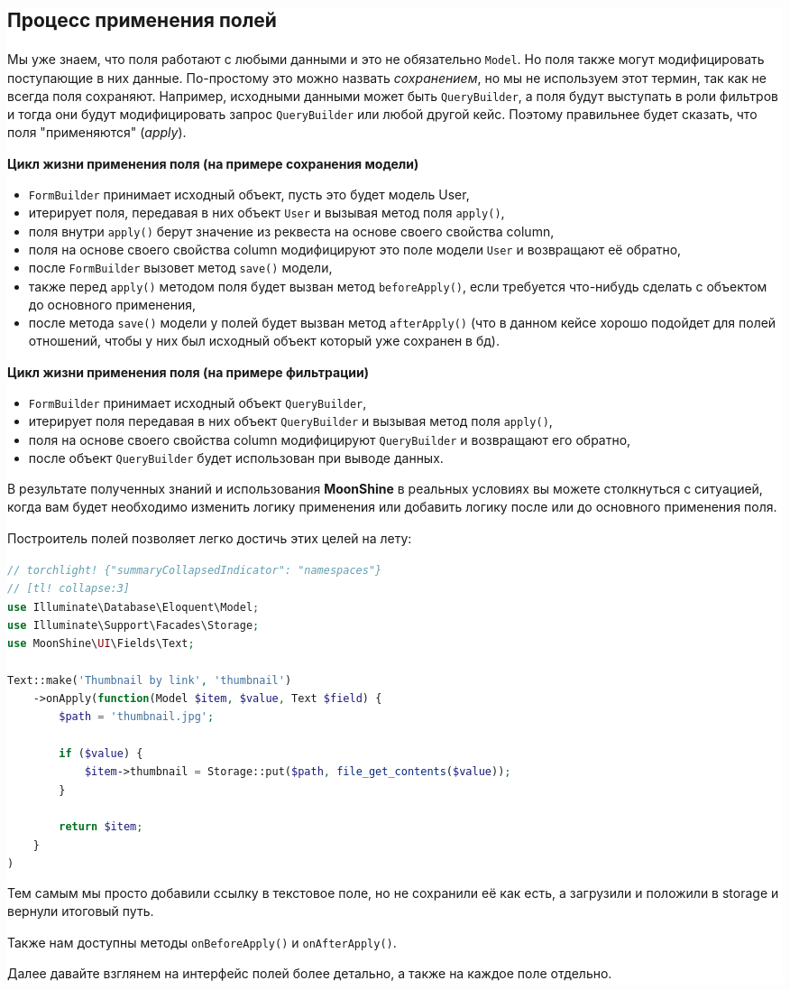 <a name="apply"></a>
## Процесс применения полей

Мы уже знаем, что поля работают с любыми данными и это не обязательно `Model`.
Но поля также могут модифицировать поступающие в них данные.
По-простому это можно назвать _сохранением_, но мы не используем этот термин, так как не всегда поля сохраняют.
Например, исходными данными может быть `QueryBuilder`, а поля будут выступать в роли фильтров и тогда они будут модифицировать запрос `QueryBuilder` или любой другой кейс.
Поэтому правильнее будет сказать, что поля "применяются" (_apply_).

**Цикл жизни применения поля (на примере сохранения модели)**

- `FormBuilder` принимает исходный объект, пусть это будет модель User,
- итерирует поля, передавая в них объект `User` и вызывая метод поля `apply()`,
- поля внутри `apply()` берут значение из реквеста на основе своего свойства column,
- поля на основе своего свойства column модифицируют это поле модели `User` и возвращают её обратно,
- после `FormBuilder` вызовет метод `save()` модели,
- также перед `apply()` методом поля будет вызван метод `beforeApply()`, если требуется что-нибудь сделать с объектом до основного применения,
- после метода `save()` модели у полей будет вызван метод `afterApply()` (что в данном кейсе хорошо подойдет для полей отношений, чтобы у них был исходный объект который уже сохранен в бд).

**Цикл жизни применения поля (на примере фильтрации)**

- `FormBuilder` принимает исходный объект `QueryBuilder`,
- итерирует поля передавая в них объект `QueryBuilder` и вызывая метод поля `apply()`,
- поля на основе своего свойства column модифицируют `QueryBuilder` и возвращают его обратно,
- после объект `QueryBuilder` будет использован при выводе данных.

В результате полученных знаний и использования **MoonShine** в реальных условиях вы можете столкнуться с ситуацией,
когда вам будет необходимо изменить логику применения или добавить логику после или до основного применения поля.

Построитель полей позволяет легко достичь этих целей на лету:

```php
// torchlight! {"summaryCollapsedIndicator": "namespaces"}
// [tl! collapse:3]
use Illuminate\Database\Eloquent\Model;
use Illuminate\Support\Facades\Storage;
use MoonShine\UI\Fields\Text;

Text::make('Thumbnail by link', 'thumbnail')
    ->onApply(function(Model $item, $value, Text $field) {
        $path = 'thumbnail.jpg';

        if ($value) {
            $item->thumbnail = Storage::put($path, file_get_contents($value));
        }

        return $item;
    }
)
```

Тем самым мы просто добавили ссылку в текстовое поле, но не сохранили её как есть, а загрузили и положили в storage и вернули итоговый путь.

Также нам доступны методы `onBeforeApply()` и `onAfterApply()`.

Далее давайте взглянем на интерфейс полей более детально, а также на каждое поле отдельно.
